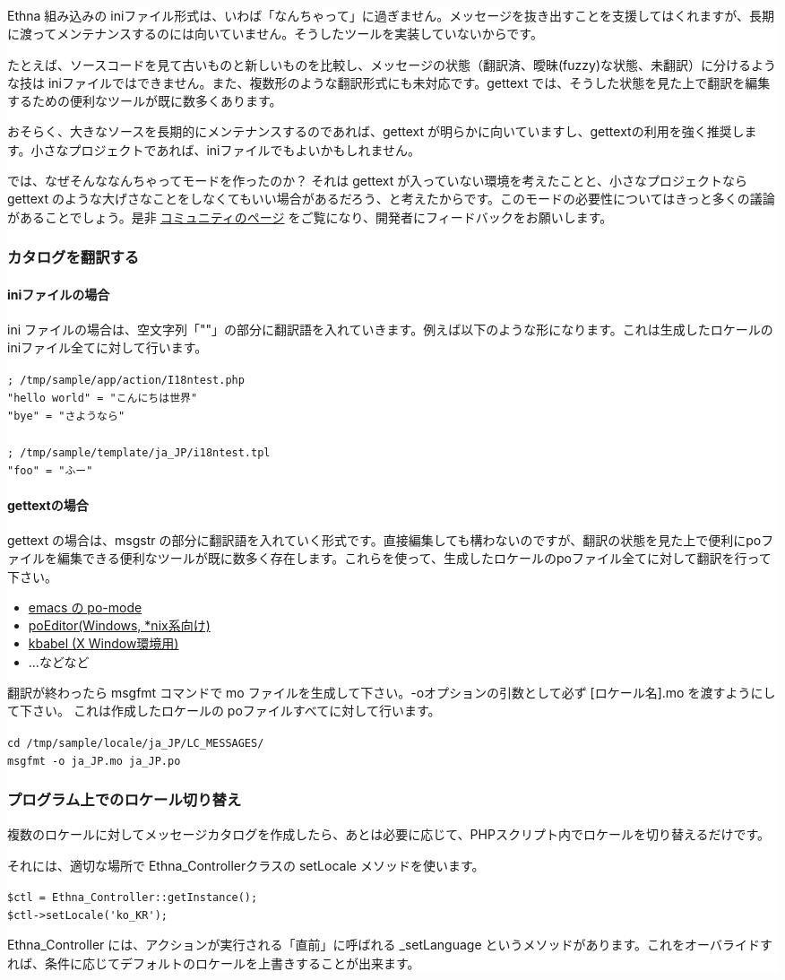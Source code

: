 Ethna 組み込みの iniファイル形式は、いわば「なんちゃって」に過ぎません。メッセージを抜き出すことを支援してはくれますが、長期に渡ってメンテナンスするのには向いていません。そうしたツールを実装していないからです。

たとえば、ソースコードを見て古いものと新しいものを比較し、メッセージの状態（翻訳済、曖昧(fuzzy)な状態、未翻訳）に分けるような技は iniファイルではできません。また、複数形のような翻訳形式にも未対応です。gettext では、そうした状態を見た上で翻訳を編集するための便利なツールが既に数多くあります。

おそらく、大きなソースを長期的にメンテナンスするのであれば、gettext が明らかに向いていますし、gettextの利用を強く推奨します。小さなプロジェクトであれば、iniファイルでもよいかもしれません。

では、なぜそんななんちゃってモードを作ったのか？ それは gettext が入っていない環境を考えたことと、小さなプロジェクトなら gettext のような大げさなことをしなくてもいい場合があるだろう、と考えたからです。このモードの必要性についてはきっと多くの議論があることでしょう。是非 [コミュニティのページ](ethna-community.html) をご覧になり、開発者にフィードバックをお願いします。

### カタログを翻訳する [](ethna-document-dev_guide-i18n.html#vad05648 "vad05648")

#### iniファイルの場合 [](ethna-document-dev_guide-i18n.html#df7f11e3 "df7f11e3")

ini ファイルの場合は、空文字列「""」の部分に翻訳語を入れていきます。例えば以下のような形になります。これは生成したロケールのiniファイル全てに対して行います。

    ; /tmp/sample/app/action/I18ntest.php
    "hello world" = "こんにちは世界"
    "bye" = "さようなら"
     
    ; /tmp/sample/template/ja_JP/i18ntest.tpl
    "foo" = "ふー"

#### gettextの場合 [](ethna-document-dev_guide-i18n.html#v1b81a13 "v1b81a13")

gettext の場合は、msgstr の部分に翻訳語を入れていく形式です。直接編集しても構わないのですが、翻訳の状態を見た上で便利にpoファイルを編集できる便利なツールが既に数多く存在します。これらを使って、生成したロケールのpoファイル全てに対して翻訳を行って下さい。

- [emacs の po-mode](http://www.gnu.org/software/automake/manual/gettext/PO-Mode.html)
- [poEditor(Windows, \*nix系向け)](http://www.poedit.net/)
- [kbabel (X Window環境用)](http://www.kde.gr.jp/pukiwiki/index.php?KBabel)
- ...などなど

翻訳が終わったら msgfmt コマンドで mo ファイルを生成して下さい。-oオプションの引数として必ず [ロケール名].mo を渡すようにして下さい。 これは作成したロケールの poファイルすべてに対して行います。

    cd /tmp/sample/locale/ja_JP/LC_MESSAGES/
    msgfmt -o ja_JP.mo ja_JP.po

### プログラム上でのロケール切り替え [](ethna-document-dev_guide-i18n.html#f70053ce "f70053ce")

複数のロケールに対してメッセージカタログを作成したら、あとは必要に応じて、PHPスクリプト内でロケールを切り替えるだけです。

それには、適切な場所で Ethna\_Controllerクラスの setLocale メソッドを使います。

    $ctl = Ethna_Controller::getInstance();
    $ctl->setLocale('ko_KR');

Ethna\_Controller には、アクションが実行される「直前」に呼ばれる \_setLanguage というメソッドがあります。これをオーバライドすれば、条件に応じてデフォルトのロケールを上書きすることが出来ます。
